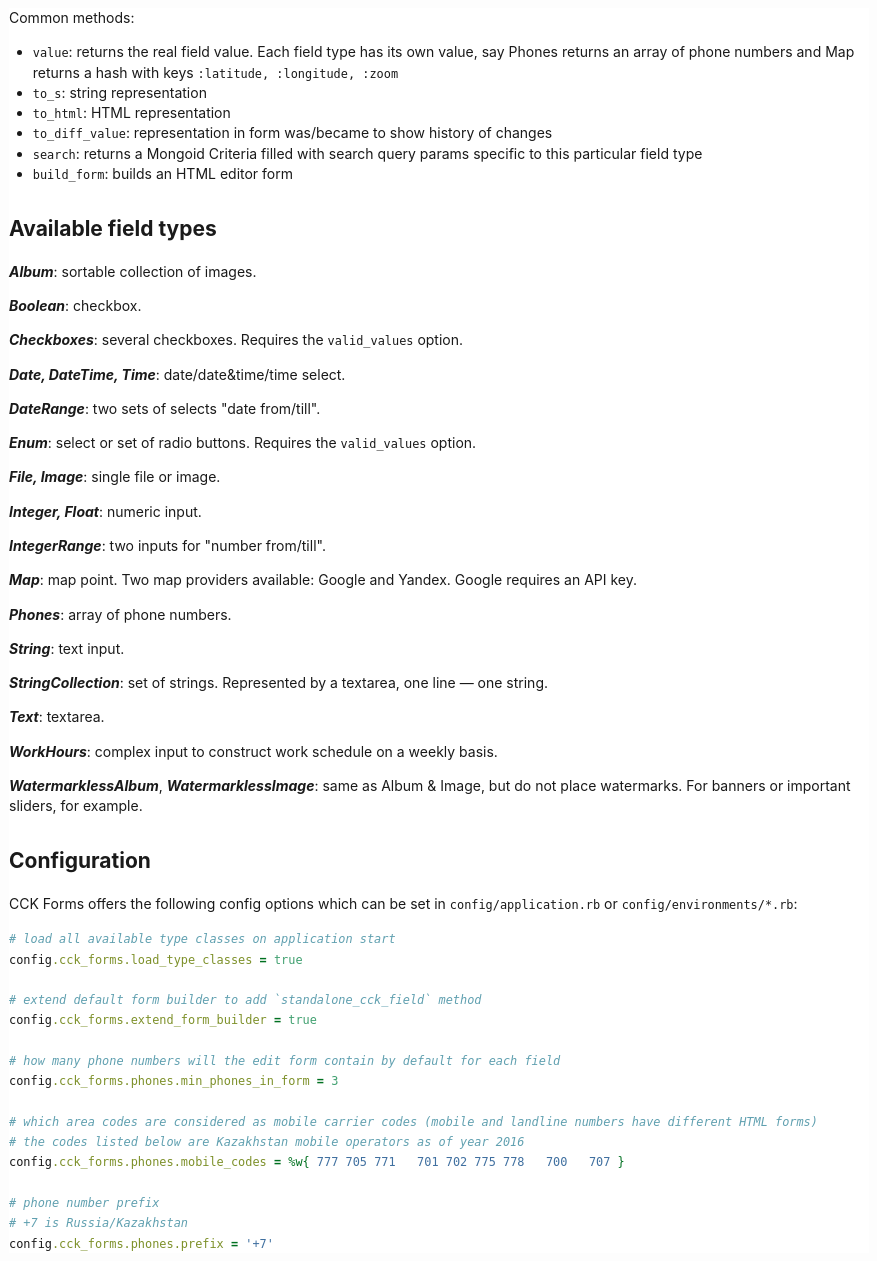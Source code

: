 Common methods:
* `value`: returns the real field value. Each field type has its own value, say Phones returns an array of phone numbers
   and Map returns a hash with keys `:latitude, :longitude, :zoom`
* `to_s`: string representation
* `to_html`: HTML representation
* `to_diff_value`: representation in form was/became to show history of changes
* `search`: returns a Mongoid Criteria filled with search query params specific to this particular field type
* `build_form`: builds an HTML editor form


Available field types
---------------------

***Album***: sortable collection of images.

***Boolean***: checkbox.

***Checkboxes***: several checkboxes. Requires the `valid_values` option.

***Date, DateTime, Time***: date/date&time/time select.

***DateRange***: two sets of selects "date from/till".

***Enum***: select or set of radio buttons. Requires the `valid_values` option.

***File, Image***: single file or image.

***Integer, Float***: numeric input.

***IntegerRange***: two inputs for "number from/till".

***Map***: map point. Two map providers available: Google and Yandex. Google requires an API key.

***Phones***: array of phone numbers.

***String***: text input.

***StringCollection***: set of strings. Represented by a textarea, one line — one string.

***Text***: textarea.

***WorkHours***: complex input to construct work schedule on a weekly basis.

***WatermarklessAlbum***, ***WatermarklessImage***: same as Album & Image, but do not place watermarks. For banners or
important sliders, for example.

Configuration
-------------

CCK Forms offers the following config options which can be set in `config/application.rb` or `config/environments/*.rb`:

```ruby
# load all available type classes on application start
config.cck_forms.load_type_classes = true

# extend default form builder to add `standalone_cck_field` method
config.cck_forms.extend_form_builder = true

# how many phone numbers will the edit form contain by default for each field
config.cck_forms.phones.min_phones_in_form = 3

# which area codes are considered as mobile carrier codes (mobile and landline numbers have different HTML forms)
# the codes listed below are Kazakhstan mobile operators as of year 2016
config.cck_forms.phones.mobile_codes = %w{ 777 705 771   701 702 775 778   700   707 }

# phone number prefix
# +7 is Russia/Kazakhstan
config.cck_forms.phones.prefix = '+7'
```